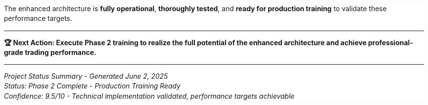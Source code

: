 The enhanced architecture is **fully operational**, **thoroughly tested**, and **ready for production training** to validate these performance targets.

---

**🏆 Next Action: Execute Phase 2 training to realize the full potential of the enhanced architecture and achieve professional-grade trading performance.**

---

*Project Status Summary - Generated June 2, 2025*  
*Status: Phase 2 Complete - Production Training Ready*  
*Confidence: 9.5/10 - Technical implementation validated, performance targets achievable*
